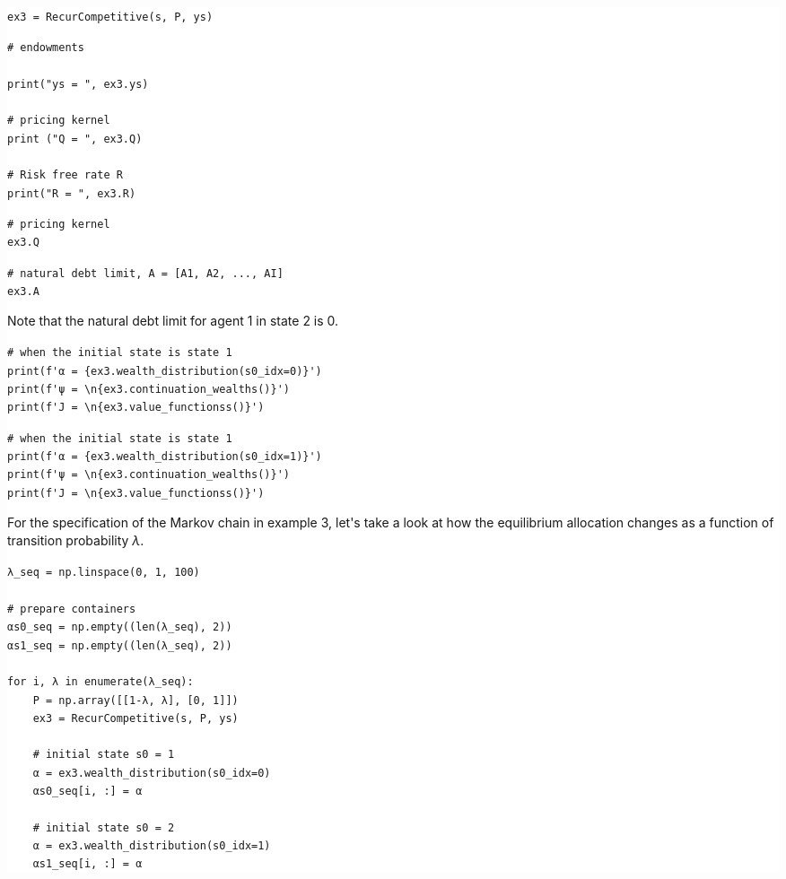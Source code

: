 ```{code-cell} ipython3
ex3 = RecurCompetitive(s, P, ys)
```

```{code-cell} ipython3
# endowments

print("ys = ", ex3.ys)

# pricing kernel
print ("Q = ", ex3.Q)

# Risk free rate R
print("R = ", ex3.R)
```

```{code-cell} ipython3
# pricing kernel
ex3.Q
```

```{code-cell} ipython3
# natural debt limit, A = [A1, A2, ..., AI]
ex3.A
```

Note that the natural debt limit for agent $1$ in state $2$ is $0$.

```{code-cell} ipython3
# when the initial state is state 1
print(f'α = {ex3.wealth_distribution(s0_idx=0)}')
print(f'ψ = \n{ex3.continuation_wealths()}')
print(f'J = \n{ex3.value_functionss()}')
```

```{code-cell} ipython3
# when the initial state is state 1
print(f'α = {ex3.wealth_distribution(s0_idx=1)}')
print(f'ψ = \n{ex3.continuation_wealths()}')
print(f'J = \n{ex3.value_functionss()}')
```

For the specification of the Markov chain in example 3, let's take a look at how the equilibrium allocation changes as a function of transition probability $\lambda$.

```{code-cell} ipython3
λ_seq = np.linspace(0, 1, 100)

# prepare containers
αs0_seq = np.empty((len(λ_seq), 2))
αs1_seq = np.empty((len(λ_seq), 2))

for i, λ in enumerate(λ_seq):
    P = np.array([[1-λ, λ], [0, 1]])
    ex3 = RecurCompetitive(s, P, ys)

    # initial state s0 = 1
    α = ex3.wealth_distribution(s0_idx=0)
    αs0_seq[i, :] = α

    # initial state s0 = 2
    α = ex3.wealth_distribution(s0_idx=1)
    αs1_seq[i, :] = α
```
